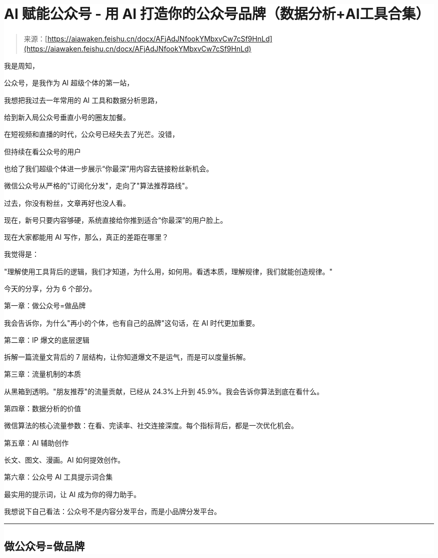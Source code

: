 # AI 赋能公众号 - 用 AI 打造你的公众号品牌（数据分析+AI工具合集）

> 来源：[https://aiawaken.feishu.cn/docx/AFjAdJNfookYMbxvCw7cSf9HnLd](https://aiawaken.feishu.cn/docx/AFjAdJNfookYMbxvCw7cSf9HnLd)

我是周知，

公众号，是我作为 AI 超级个体的第一站，

我想把我过去一年常用的 AI 工具和数据分析思路，

给到新入局公众号垂直小号的圈友加餐。

在短视频和直播的时代，公众号已经失去了光芒。没错，

但持续在看公众号的用户

也给了我们超级个体进一步展示“你最深”用内容去链接粉丝新机会。

微信公众号从严格的"订阅化分发"，走向了"算法推荐路线"。

过去，你没有粉丝，文章再好也没人看。

现在，新号只要内容够硬，系统直接给你推到适合“你最深”的用户脸上。

现在大家都能用 AI 写作，那么，真正的差距在哪里？

我觉得是：

"理解使用工具背后的逻辑，我们才知道，为什么用，如何用。看透本质，理解规律，我们就能创造规律。"

今天的分享，分为 6 个部分。

第一章：做公众号=做品牌

我会告诉你，为什么"再小的个体，也有自己的品牌"这句话，在 AI 时代更加重要。

第二章：IP 爆文的底层逻辑

拆解一篇流量文背后的 7 层结构，让你知道爆文不是运气，而是可以度量拆解。

第三章：流量机制的本质

从黑箱到透明。"朋友推荐"的流量贡献，已经从 24.3%上升到 45.9%。我会告诉你算法到底在看什么。

第四章：数据分析的价值

微信算法的核心流量参数：在看、完读率、社交连接深度。每个指标背后，都是一次优化机会。

第五章：AI 辅助创作

长文、图文、漫画。AI 如何提效创作。

第六章：公众号 AI 工具提示词合集

最实用的提示词，让 AI 成为你的得力助手。

我想说下自己看法：公众号不是内容分发平台，而是小品牌分发平台。

* * *

## 做公众号=做品牌
